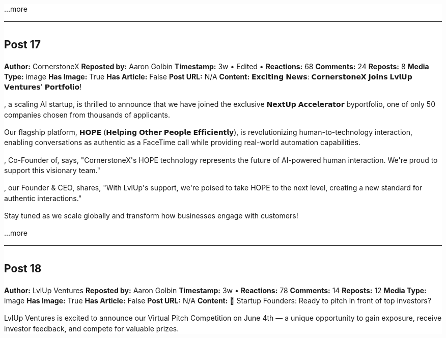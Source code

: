 …more

---

## Post 17
**Author:** CornerstoneX 
**Reposted by:** Aaron Golbin
**Timestamp:** 3w • Edited • 
**Reactions:** 68
**Comments:** 24
**Reposts:** 8
**Media Type:** image
**Has Image:** True
**Has Article:** False
**Post URL:** N/A
**Content:**
𝗘𝘅𝗰𝗶𝘁𝗶𝗻𝗴 𝗡𝗲𝘄𝘀: 𝗖𝗼𝗿𝗻𝗲𝗿𝘀𝘁𝗼𝗻𝗲𝗫 𝗝𝗼𝗶𝗻𝘀 𝗟𝘃𝗹𝗨𝗽 𝗩𝗲𝗻𝘁𝘂𝗿𝗲𝘀' 𝗣𝗼𝗿𝘁𝗳𝗼𝗹𝗶𝗼!

, a scaling AI startup, is thrilled to announce that we have joined the exclusive 𝗡𝗲𝘅𝘁𝗨𝗽 𝗔𝗰𝗰𝗲𝗹𝗲𝗿𝗮𝘁𝗼𝗿 byportfolio, one of only 50 companies chosen from thousands of applicants.

Our flagship platform, 𝗛𝗢𝗣𝗘 (𝗛𝗲𝗹𝗽𝗶𝗻𝗴 𝗢𝘁𝗵𝗲𝗿 𝗣𝗲𝗼𝗽𝗹𝗲 𝗘𝗳𝗳𝗶𝗰𝗶𝗲𝗻𝘁𝗹𝘆), is revolutionizing human-to-technology interaction, enabling conversations as authentic as a FaceTime call while providing real-world automation capabilities.

, Co-Founder of, says, "CornerstoneX's HOPE technology represents the future of AI-powered human interaction. We're proud to support this visionary team."

, our Founder & CEO, shares, "With LvlUp's support, we're poised to take HOPE to the next level, creating a new standard for authentic interactions."

Stay tuned as we scale globally and transform how businesses engage with customers!



…more

---

## Post 18
**Author:** LvlUp Ventures
**Reposted by:** Aaron Golbin
**Timestamp:** 3w • 
**Reactions:** 78
**Comments:** 14
**Reposts:** 12
**Media Type:** image
**Has Image:** True
**Has Article:** False
**Post URL:** N/A
**Content:**
📣 Startup Founders: Ready to pitch in front of top investors?

LvlUp Ventures is excited to announce our Virtual Pitch Competition on June 4th — a unique opportunity to gain exposure, receive investor feedback, and compete for valuable prizes.
